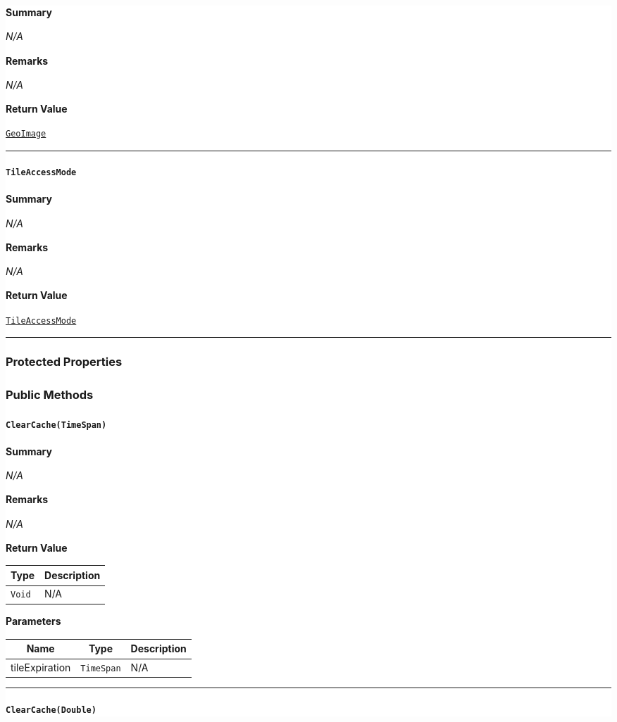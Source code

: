 **Summary**

   *N/A*

**Remarks**

   *N/A*

**Return Value**

[`GeoImage`](../ThinkGeo.Core/ThinkGeo.Core.GeoImage.md)

---
#### `TileAccessMode`

**Summary**

   *N/A*

**Remarks**

   *N/A*

**Return Value**

[`TileAccessMode`](../ThinkGeo.Core/ThinkGeo.Core.TileAccessMode.md)

---

### Protected Properties


### Public Methods

#### `ClearCache(TimeSpan)`

**Summary**

   *N/A*

**Remarks**

   *N/A*

**Return Value**

|Type|Description|
|---|---|
|`Void`|N/A|

**Parameters**

|Name|Type|Description|
|---|---|---|
|tileExpiration|`TimeSpan`|N/A|

---
#### `ClearCache(Double)`
